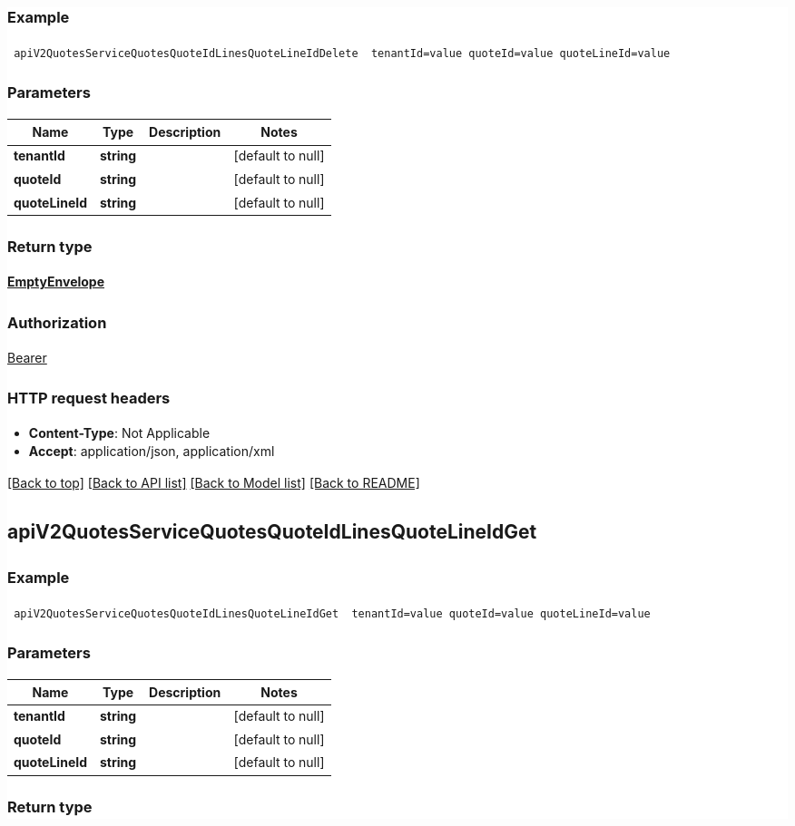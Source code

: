 

### Example

```bash
 apiV2QuotesServiceQuotesQuoteIdLinesQuoteLineIdDelete  tenantId=value quoteId=value quoteLineId=value
```

### Parameters


Name | Type | Description  | Notes
------------- | ------------- | ------------- | -------------
 **tenantId** | **string** |  | [default to null]
 **quoteId** | **string** |  | [default to null]
 **quoteLineId** | **string** |  | [default to null]

### Return type

[**EmptyEnvelope**](EmptyEnvelope.md)

### Authorization

[Bearer](../README.md#Bearer)

### HTTP request headers

- **Content-Type**: Not Applicable
- **Accept**: application/json, application/xml

[[Back to top]](#) [[Back to API list]](../README.md#documentation-for-api-endpoints) [[Back to Model list]](../README.md#documentation-for-models) [[Back to README]](../README.md)


## apiV2QuotesServiceQuotesQuoteIdLinesQuoteLineIdGet



### Example

```bash
 apiV2QuotesServiceQuotesQuoteIdLinesQuoteLineIdGet  tenantId=value quoteId=value quoteLineId=value
```

### Parameters


Name | Type | Description  | Notes
------------- | ------------- | ------------- | -------------
 **tenantId** | **string** |  | [default to null]
 **quoteId** | **string** |  | [default to null]
 **quoteLineId** | **string** |  | [default to null]

### Return type
